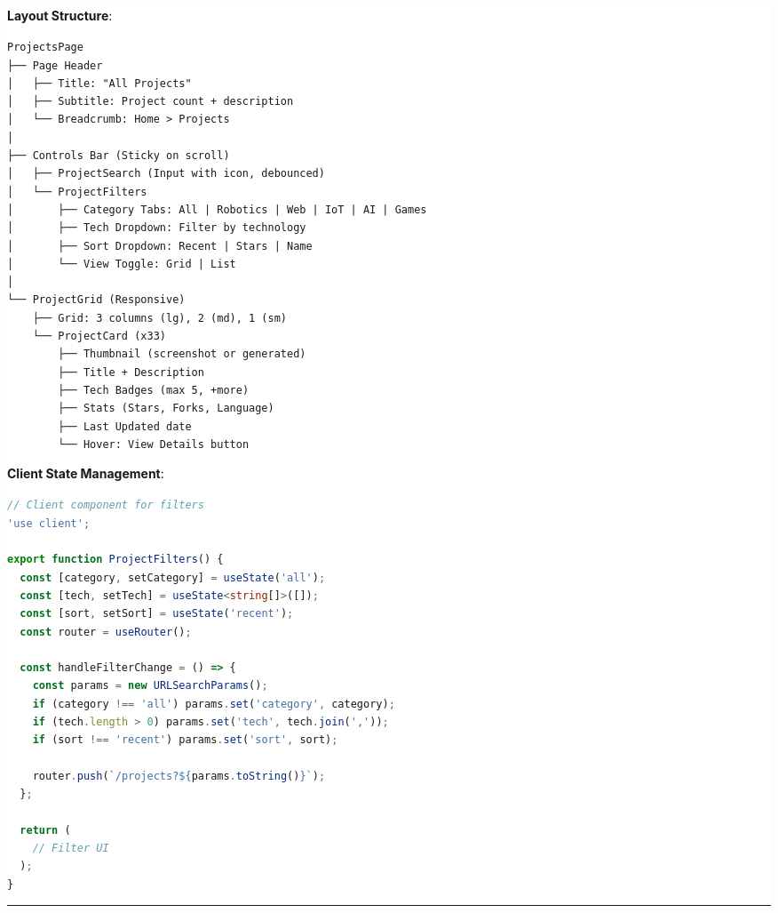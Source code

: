 **Layout Structure**:
```
ProjectsPage
├── Page Header
│   ├── Title: "All Projects"
│   ├── Subtitle: Project count + description
│   └── Breadcrumb: Home > Projects
│
├── Controls Bar (Sticky on scroll)
│   ├── ProjectSearch (Input with icon, debounced)
│   └── ProjectFilters
│       ├── Category Tabs: All | Robotics | Web | IoT | AI | Games
│       ├── Tech Dropdown: Filter by technology
│       ├── Sort Dropdown: Recent | Stars | Name
│       └── View Toggle: Grid | List
│
└── ProjectGrid (Responsive)
    ├── Grid: 3 columns (lg), 2 (md), 1 (sm)
    └── ProjectCard (x33)
        ├── Thumbnail (screenshot or generated)
        ├── Title + Description
        ├── Tech Badges (max 5, +more)
        ├── Stats (Stars, Forks, Language)
        ├── Last Updated date
        └── Hover: View Details button
```

**Client State Management**:
```typescript
// Client component for filters
'use client';

export function ProjectFilters() {
  const [category, setCategory] = useState('all');
  const [tech, setTech] = useState<string[]>([]);
  const [sort, setSort] = useState('recent');
  const router = useRouter();

  const handleFilterChange = () => {
    const params = new URLSearchParams();
    if (category !== 'all') params.set('category', category);
    if (tech.length > 0) params.set('tech', tech.join(','));
    if (sort !== 'recent') params.set('sort', sort);

    router.push(`/projects?${params.toString()}`);
  };

  return (
    // Filter UI
  );
}
```

---

  [language: string]: number;